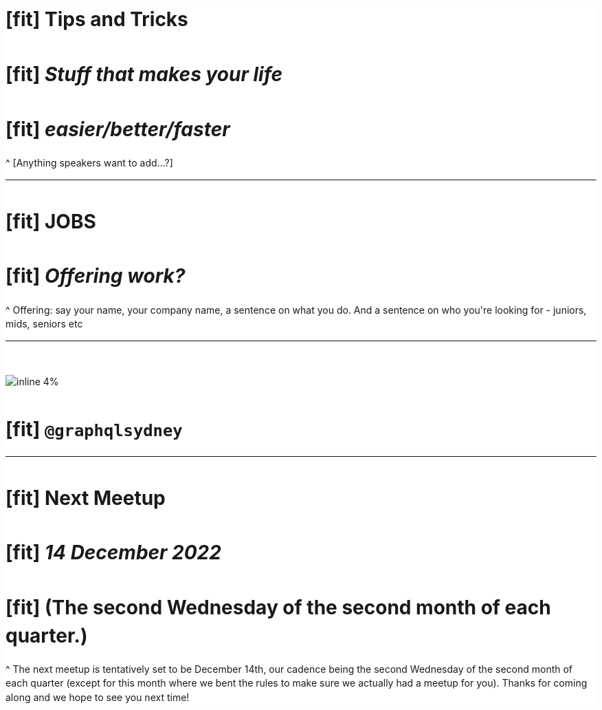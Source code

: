
# [fit] **__Tips and Tricks__**
# [fit] _Stuff that makes your life_
# [fit] _easier/better/faster_

^
[Anything speakers want to add...?]

---

# [fit] **__JOBS__**
# [fit] *Offering work?*

^
Offering: say your name, your company name, a sentence on what you do. And a sentence on who you're looking for - juniors, mids, seniors etc

---

<br />

![inline 4%](https://www.dropbox.com/s/3p3u9xfgmuyf35e/Twitter_logo_bird_transparent_png.png?dl=1)

# [fit] **__`@graphqlsydney`__**

---

# [fit] **__Next Meetup__**
# [fit] *14 December 2022*
# [fit] **__\(The second Wednesday of the second month of each quarter.\)__**

^
The next meetup is tentatively set to be December 14th, our cadence being the second Wednesday of the second month of each quarter (except for this month where we bent the rules to make sure we actually had a meetup for you).
Thanks for coming along and we hope to see you next time!
